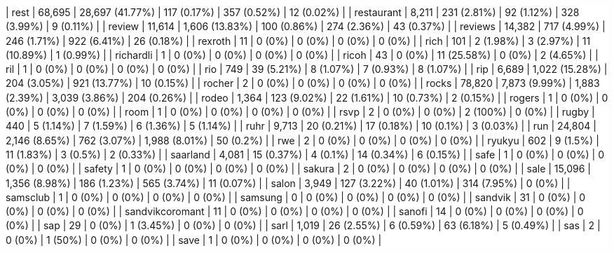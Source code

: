 | rest | 68,695 | 28,697 (41.77%) | 117 (0.17%) | 357 (0.52%) | 12 (0.02%) |
| restaurant | 8,211 | 231 (2.81%) | 92 (1.12%) | 328 (3.99%) | 9 (0.11%) |
| review | 11,614 | 1,606 (13.83%) | 100 (0.86%) | 274 (2.36%) | 43 (0.37%) |
| reviews | 14,382 | 717 (4.99%) | 246 (1.71%) | 922 (6.41%) | 26 (0.18%) |
| rexroth | 11 | 0 (0%) | 0 (0%) | 0 (0%) | 0 (0%) |
| rich | 101 | 2 (1.98%) | 3 (2.97%) | 11 (10.89%) | 1 (0.99%) |
| richardli | 1 | 0 (0%) | 0 (0%) | 0 (0%) | 0 (0%) |
| ricoh | 43 | 0 (0%) | 11 (25.58%) | 0 (0%) | 2 (4.65%) |
| ril | 1 | 0 (0%) | 0 (0%) | 0 (0%) | 0 (0%) |
| rio | 749 | 39 (5.21%) | 8 (1.07%) | 7 (0.93%) | 8 (1.07%) |
| rip | 6,689 | 1,022 (15.28%) | 204 (3.05%) | 921 (13.77%) | 10 (0.15%) |
| rocher | 2 | 0 (0%) | 0 (0%) | 0 (0%) | 0 (0%) |
| rocks | 78,820 | 7,873 (9.99%) | 1,883 (2.39%) | 3,039 (3.86%) | 204 (0.26%) |
| rodeo | 1,364 | 123 (9.02%) | 22 (1.61%) | 10 (0.73%) | 2 (0.15%) |
| rogers | 1 | 0 (0%) | 0 (0%) | 0 (0%) | 0 (0%) |
| room | 1 | 0 (0%) | 0 (0%) | 0 (0%) | 0 (0%) |
| rsvp | 2 | 0 (0%) | 0 (0%) | 2 (100%) | 0 (0%) |
| rugby | 440 | 5 (1.14%) | 7 (1.59%) | 6 (1.36%) | 5 (1.14%) |
| ruhr | 9,713 | 20 (0.21%) | 17 (0.18%) | 10 (0.1%) | 3 (0.03%) |
| run | 24,804 | 2,146 (8.65%) | 762 (3.07%) | 1,988 (8.01%) | 50 (0.2%) |
| rwe | 2 | 0 (0%) | 0 (0%) | 0 (0%) | 0 (0%) |
| ryukyu | 602 | 9 (1.5%) | 11 (1.83%) | 3 (0.5%) | 2 (0.33%) |
| saarland | 4,081 | 15 (0.37%) | 4 (0.1%) | 14 (0.34%) | 6 (0.15%) |
| safe | 1 | 0 (0%) | 0 (0%) | 0 (0%) | 0 (0%) |
| safety | 1 | 0 (0%) | 0 (0%) | 0 (0%) | 0 (0%) |
| sakura | 2 | 0 (0%) | 0 (0%) | 0 (0%) | 0 (0%) |
| sale | 15,096 | 1,356 (8.98%) | 186 (1.23%) | 565 (3.74%) | 11 (0.07%) |
| salon | 3,949 | 127 (3.22%) | 40 (1.01%) | 314 (7.95%) | 0 (0%) |
| samsclub | 1 | 0 (0%) | 0 (0%) | 0 (0%) | 0 (0%) |
| samsung | 0 | 0 (0%) | 0 (0%) | 0 (0%) | 0 (0%) |
| sandvik | 31 | 0 (0%) | 0 (0%) | 0 (0%) | 0 (0%) |
| sandvikcoromant | 11 | 0 (0%) | 0 (0%) | 0 (0%) | 0 (0%) |
| sanofi | 14 | 0 (0%) | 0 (0%) | 0 (0%) | 0 (0%) |
| sap | 29 | 0 (0%) | 1 (3.45%) | 0 (0%) | 0 (0%) |
| sarl | 1,019 | 26 (2.55%) | 6 (0.59%) | 63 (6.18%) | 5 (0.49%) |
| sas | 2 | 0 (0%) | 1 (50%) | 0 (0%) | 0 (0%) |
| save | 1 | 0 (0%) | 0 (0%) | 0 (0%) | 0 (0%) |